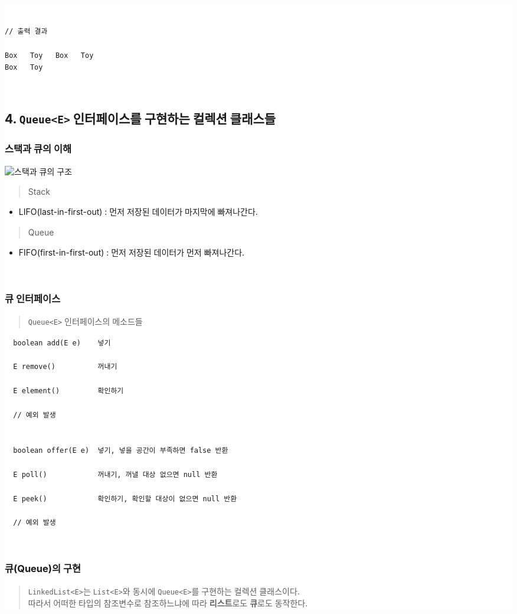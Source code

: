 <br>

```
// 출력 결과

Box   Toy   Box   Toy
Box   Toy
```

<br>

## 4. `Queue<E>` 인터페이스를 구현하는 컬렉션 클래스들

### 스택과 큐의 이해

![스택과 큐의 구조](https://cdn-images-1.medium.com/max/1138/1*w2zgPM-PJoRWFWJG2GrSaQ.png)

> Stack

  - LIFO(last-in-first-out) : 먼저 저장된 데이터가 마지막에 빠져나간다.

> Queue

  - FIFO(first-in-first-out) : 먼저 저장된 데이터가 먼저 빠져나간다.

<br>

### 큐 인터페이스

> `Queue<E>` 인터페이스의 메소드들

```
  boolean add(E e)    넣기
  
  E remove()          꺼내기
  
  E element()         확인하기
  
  // 예외 발생
  
  
  boolean offer(E e)  넣기, 넣을 공간이 부족하면 false 반환
  
  E poll()            꺼내기, 꺼낼 대상 없으면 null 반환
  
  E peek()            확인하기, 확인할 대상이 없으면 null 반환
  
  // 예외 발생 
```

<br>

### 큐(Queue)의 구현

> `LinkedList<E>`는 `List<E>`와 동시에 `Queue<E>`를 구현하는 컬렉션 클래스이다.<br>따라서 어떠한 타입의 참조변수로 참조하느냐에 따라 **리스트**로도 **큐**로도 동작한다.
